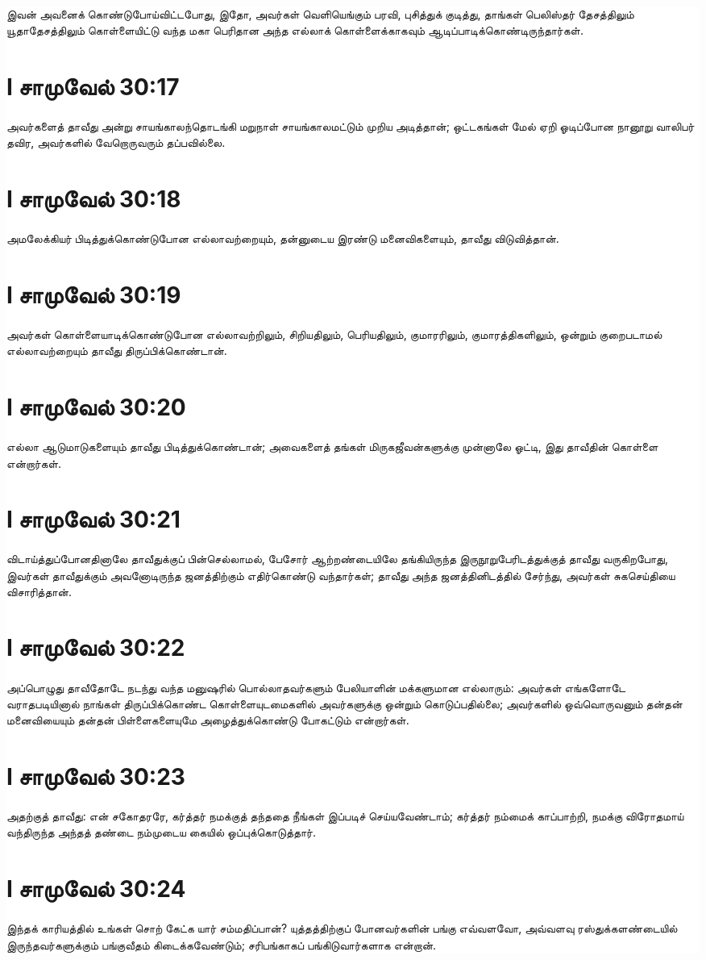 இவன் அவனைக் கொண்டுபோய்விட்டபோது, இதோ, அவர்கள் வெளியெங்கும் பரவி, புசித்துக் குடித்து, தாங்கள் பெலிஸ்தர் தேசத்திலும் யூதாதேசத்திலும் கொள்ளையிட்டு வந்த மகா பெரிதான அந்த எல்லாக் கொள்ளைக்காகவும் ஆடிப்பாடிக்கொண்டிருந்தார்கள்.

# I சாமுவேல் 30:17

அவர்களைத் தாவீது அன்று சாயங்காலந்தொடங்கி மறுநாள் சாயங்காலமட்டும் முறிய அடித்தான்; ஒட்டகங்கள் மேல் ஏறி ஓடிப்போன நானூறு வாலிபர் தவிர, அவர்களில் வேறொருவரும் தப்பவில்லை.

# I சாமுவேல் 30:18

அமலேக்கியர் பிடித்துக்கொண்டுபோன எல்லாவற்றையும், தன்னுடைய இரண்டு மனைவிகளையும், தாவீது விடுவித்தான்.

# I சாமுவேல் 30:19

அவர்கள் கொள்ளையாடிக்கொண்டுபோன எல்லாவற்றிலும், சிறியதிலும், பெரியதிலும், குமாரரிலும், குமாரத்திகளிலும், ஒன்றும் குறைபடாமல் எல்லாவற்றையும் தாவீது திருப்பிக்கொண்டான்.

# I சாமுவேல் 30:20

எல்லா ஆடுமாடுகளையும் தாவீது பிடித்துக்கொண்டான்; அவைகளைத் தங்கள் மிருகஜீவன்களுக்கு முன்னாலே ஓட்டி, இது தாவீதின் கொள்ளை என்றார்கள்.

# I சாமுவேல் 30:21

விடாய்த்துப்போனதினாலே தாவீதுக்குப் பின்செல்லாமல், பேசோர் ஆற்றண்டையிலே தங்கியிருந்த இருநூறுபேரிடத்துக்குத் தாவீது வருகிறபோது, இவர்கள் தாவீதுக்கும் அவனோடிருந்த ஜனத்திற்கும் எதிர்கொண்டு வந்தார்கள்; தாவீது அந்த ஜனத்தினிடத்தில் சேர்ந்து, அவர்கள் சுகசெய்தியை விசாரித்தான்.

# I சாமுவேல் 30:22

அப்பொழுது தாவீதோடே நடந்து வந்த மனுஷரில் பொல்லாதவர்களும் பேலியாளின் மக்களுமான எல்லாரும்: அவர்கள் எங்களோடே வராதபடியினால் நாங்கள் திருப்பிக்கொண்ட கொள்ளையுடமைகளில் அவர்களுக்கு ஒன்றும் கொடுப்பதில்லை; அவர்களில் ஒவ்வொருவனும் தன்தன் மனைவியையும் தன்தன் பிள்ளைகளையுமே அழைத்துக்கொண்டு போகட்டும் என்றார்கள்.

# I சாமுவேல் 30:23

அதற்குத் தாவீது: என் சகோதரரே, கர்த்தர் நமக்குத் தந்ததை நீங்கள் இப்படிச் செய்யவேண்டாம்; கர்த்தர் நம்மைக் காப்பாற்றி, நமக்கு விரோதமாய் வந்திருந்த அந்தத் தண்டை நம்முடைய கையில் ஒப்புக்கொடுத்தார்.

# I சாமுவேல் 30:24

இந்தக் காரியத்தில் உங்கள் சொற் கேட்க யார் சம்மதிப்பான்? யுத்தத்திற்குப் போனவர்களின் பங்கு எவ்வளவோ, அவ்வளவு ரஸ்துக்களண்டையில் இருந்தவர்களுக்கும் பங்குவீதம் கிடைக்கவேண்டும்; சரிபங்காகப் பங்கிடுவார்களாக என்றான்.
